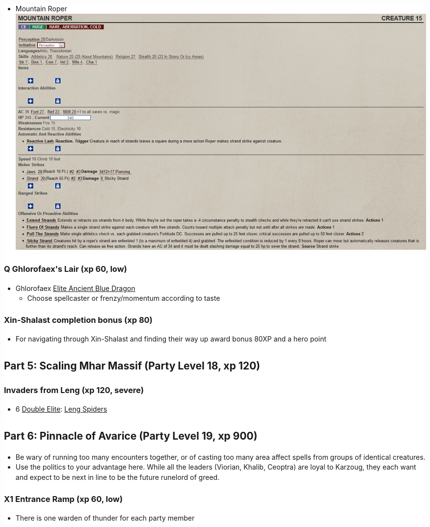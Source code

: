   - Mountain Roper ![Mountain Roper PNG](../Book%206/Statblocks/MountainRoper.png)

### Q Ghlorofaex's Lair (xp 60, low)
  - Ghlorofaex [Elite Ancient Blue Dragon](https://2e.aonprd.com/Monsters.aspx?ID=132)
    - Choose spellcaster or frenzy/momentum according to taste

### Xin-Shalast completion bonus (xp 80)
  - For navigating through Xin-Shalast and finding their way up award bonus 80XP and a hero point

## Part 5: Scaling Mhar Massif (Party Level 18, xp 120)

### Invaders from Leng (xp 120, severe)
  - 6 [Double Elite](http://2e.aonprd.com/Rules.aspx?ID=790): [Leng Spiders](https://2e.aonprd.com/Monsters.aspx?ID=713)

## Part 6: Pinnacle of Avarice (Party Level 19, xp 900)
  - Be wary of running too many encounters together, or of casting too many area affect spells from groups of identical creatures.
  - Use the politics to your advantage here. While all the leaders (Viorian, Khalib, Ceoptra) are loyal to Karzoug, they each want and expect to be next in line to be the future runelord of greed.

### X1 Entrance Ramp (xp 60, low)
  - There is one warden of thunder for each party member
